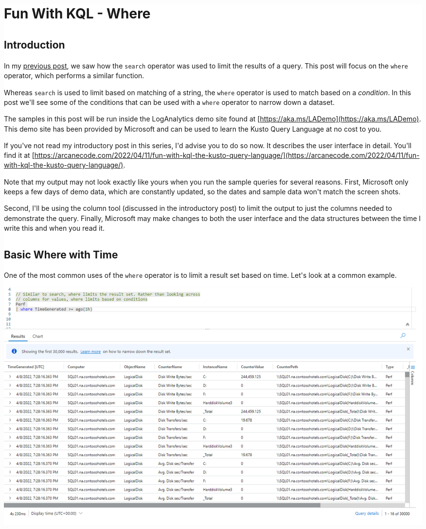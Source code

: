 # Fun With KQL - Where

## Introduction

In my [previous post](https://arcanecode.com/2022/04/18/fun-with-kql-search/), we saw how the `search` operator was used to limit the results of a query. This post will focus on the `where` operator, which performs a similar function.

Whereas `search` is used to limit based on matching of a string, the `where` operator is used to match based on a _condition_. In this post we'll see some of the conditions that can be used with a `where` operator to narrow down a dataset.

The samples in this post will be run inside the LogAnalytics demo site found at [https://aka.ms/LADemo](https://aka.ms/LADemo). This demo site has been provided by Microsoft and can be used to learn the Kusto Query Language at no cost to you.

If you've not read my introductory post in this series, I'd advise you to do so now. It describes the user interface in detail. You'll find it at [https://arcanecode.com/2022/04/11/fun-with-kql-the-kusto-query-language/](https://arcanecode.com/2022/04/11/fun-with-kql-the-kusto-query-language/).

Note that my output may not look exactly like yours when you run the sample queries for several reasons. First, Microsoft only keeps a few days of demo data, which are constantly updated, so the dates and sample data won't match the screen shots.

Second, I'll be using the column tool (discussed in the introductory post) to limit the output to just the columns needed to demonstrate the query. Finally, Microsoft may make changes to both the user interface and the data structures between the time I write this and when you read it.

## Basic Where with Time

One of the most common uses of the `where` operator is to limit a result set based on time. Let's look at a common example.

![Basic Where with Time](03.02.01_Basic_Where.png)

